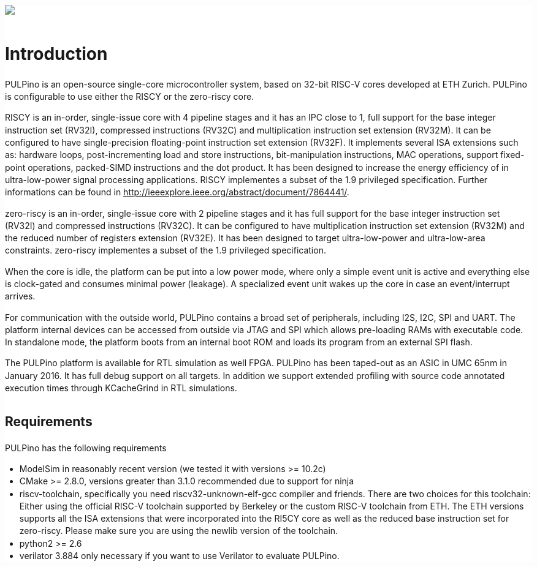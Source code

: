 <img src="https://raw.githubusercontent.com/pulp-platform/pulpino/master/doc/datasheet/figures/pulpino_logo_inline1.png" width="400px" />

# Introduction

PULPino is an open-source single-core microcontroller system, based on 32-bit
RISC-V cores developed at ETH Zurich. PULPino is configurable to use either 
the RISCY or the zero-riscy core.

RISCY is an in-order, single-issue core with 4 pipeline stages and it has
an IPC close to 1, full support for the base integer instruction set (RV32I),
compressed instructions (RV32C) and multiplication instruction set
extension (RV32M). It can be configured to have single-precision floating-point
instruction set extension (RV32F). It implements several ISA extensions such as:
hardware loops, post-incrementing load and store instructions, bit-manipulation
instructions, MAC operations, support fixed-point operations, packed-SIMD instructions
and the dot product. It has been designed to increase the energy efficiency of
in ultra-low-power signal processing applications.
RISCY implementes a subset of the 1.9 privileged specification.
Further informations can be found in http://ieeexplore.ieee.org/abstract/document/7864441/.

zero-riscy is an in-order, single-issue core with 2 pipeline stages and it has
full support for the base integer instruction set (RV32I) and 
compressed instructions (RV32C). It can be configured to have multiplication instruction set
extension (RV32M) and the reduced number of registers extension (RV32E).
It has been designed to target ultra-low-power and ultra-low-area constraints.
zero-riscy implementes a subset of the 1.9 privileged specification.

When the core is idle, the platform can be put into a low power mode, 
where only a simple event unit is active and everything else is clock-gated and consumes minimal power (leakage).
A specialized event unit wakes up the core in case an event/interrupt arrives.

For communication with the outside world, PULPino contains a broad set of
peripherals, including I2S, I2C, SPI and UART. The platform internal devices
can be accessed from outside via JTAG and SPI which allows pre-loading
RAMs with executable code. In standalone mode, the platform boots from an
internal boot ROM and loads its program from an external SPI flash.

The PULPino platform is available for RTL simulation as well FPGA.
PULPino has been taped-out as an ASIC in UMC 65nm in January 2016. It has full
debug support on all targets. In addition we support extended profiling with
source code annotated execution times through KCacheGrind in RTL simulations.


## Requirements

PULPino has the following requirements

- ModelSim in reasonably recent version (we tested it with versions >= 10.2c)
- CMake >= 2.8.0, versions greater than 3.1.0 recommended due to support for ninja
- riscv-toolchain, specifically you need riscv32-unknown-elf-gcc compiler and
  friends. There are two choices for this toolchain: Either using the official
  RISC-V toolchain supported by Berkeley or the custom RISC-V toolchain from
  ETH. The ETH versions supports all the ISA extensions that were incorporated
  into the RI5CY core as well as the reduced base instruction set for zero-riscy.
  Please make sure you are using the newlib version of the toolchain.
- python2 >= 2.6
- verilator 3.884 only necessary if you want to use Verilator to evaluate PULPino.
